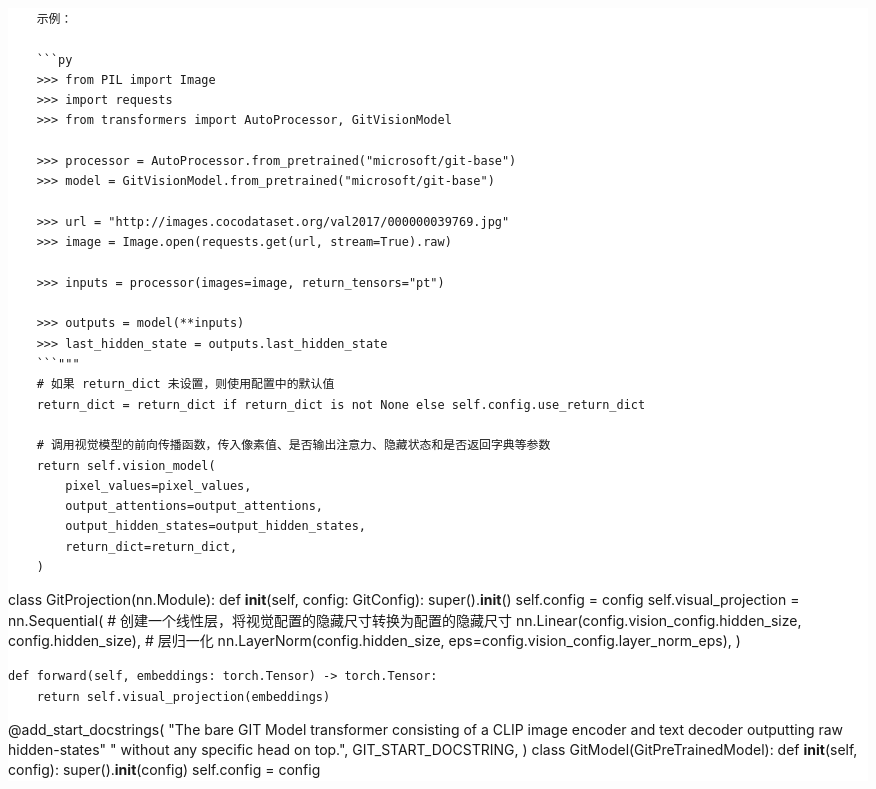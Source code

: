        示例：

        ```py
        >>> from PIL import Image
        >>> import requests
        >>> from transformers import AutoProcessor, GitVisionModel

        >>> processor = AutoProcessor.from_pretrained("microsoft/git-base")
        >>> model = GitVisionModel.from_pretrained("microsoft/git-base")

        >>> url = "http://images.cocodataset.org/val2017/000000039769.jpg"
        >>> image = Image.open(requests.get(url, stream=True).raw)

        >>> inputs = processor(images=image, return_tensors="pt")

        >>> outputs = model(**inputs)
        >>> last_hidden_state = outputs.last_hidden_state
        ```"""
        # 如果 return_dict 未设置，则使用配置中的默认值
        return_dict = return_dict if return_dict is not None else self.config.use_return_dict

        # 调用视觉模型的前向传播函数，传入像素值、是否输出注意力、隐藏状态和是否返回字典等参数
        return self.vision_model(
            pixel_values=pixel_values,
            output_attentions=output_attentions,
            output_hidden_states=output_hidden_states,
            return_dict=return_dict,
        )
class GitProjection(nn.Module):
    def __init__(self, config: GitConfig):
        super().__init__()
        self.config = config
        self.visual_projection = nn.Sequential(
            # 创建一个线性层，将视觉配置的隐藏尺寸转换为配置的隐藏尺寸
            nn.Linear(config.vision_config.hidden_size, config.hidden_size),
            # 层归一化
            nn.LayerNorm(config.hidden_size, eps=config.vision_config.layer_norm_eps),
        )

    def forward(self, embeddings: torch.Tensor) -> torch.Tensor:
        return self.visual_projection(embeddings)


@add_start_docstrings(
    "The bare GIT Model transformer consisting of a CLIP image encoder and text decoder outputting raw hidden-states"
    " without any specific head on top.",
    GIT_START_DOCSTRING,
)
class GitModel(GitPreTrainedModel):
    def __init__(self, config):
        super().__init__(config)
        self.config = config
